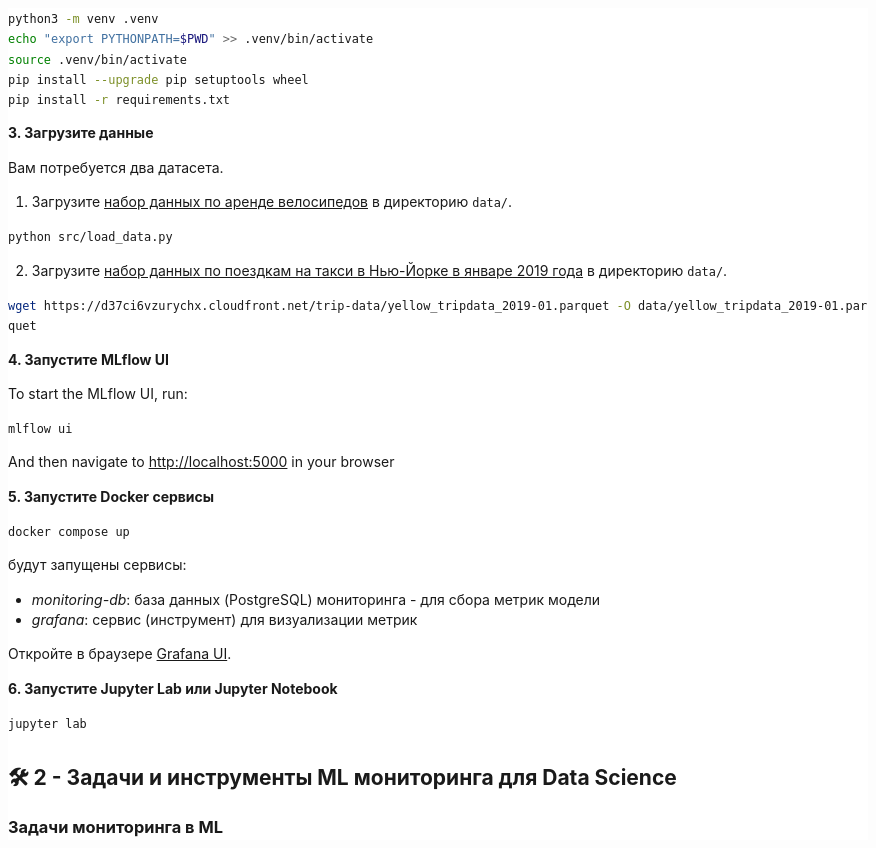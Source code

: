 ```bash
python3 -m venv .venv
echo "export PYTHONPATH=$PWD" >> .venv/bin/activate
source .venv/bin/activate
pip install --upgrade pip setuptools wheel
pip install -r requirements.txt
```

**3. Загрузите данные** 

Вам потребуется два датасета. 

1. Загрузите [набор данных по аренде велосипедов](https://archive.ics.uci.edu/ml/datasets/bike+sharing+dataset) в директорию `data/`.

```bash
python src/load_data.py
```

2. Загрузите [набор данных по поездкам на такси в Нью-Йорке в январе 2019 года](https://www1.nyc.gov/site/tlc/about/tlc-trip-record-data.page) в директорию `data/`.

```bash
wget https://d37ci6vzurychx.cloudfront.net/trip-data/yellow_tripdata_2019-01.parquet -O data/yellow_tripdata_2019-01.parquet
```

**4. Запустите MLflow UI**

To start the MLflow UI, run:

```bash
mlflow ui
```

And then navigate to [http://localhost:5000](http://localhost:5000) in your browser

**5. Запустите Docker сервисы**

```bash
docker compose up
```

будут запущены сервисы:
- *monitoring-db*: база данных (PostgreSQL) мониторинга - для сбора метрик модели
- *grafana*: сервис (инструмент) для визуализации метрик

Откройте в браузере [Grafana UI](http://localhost:3000).

**6. Запустите Jupyter Lab или Jupyter Notebook**

```bash
jupyter lab
```

## 🛠️ 2 - Задачи и инструменты ML мониторинга для Data Science

### Задачи мониторинга в ML
